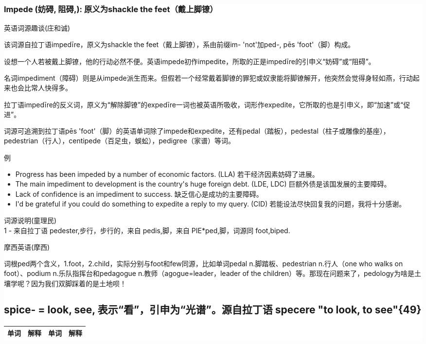 





### Impede (妨碍, 阻碍,): 原义为shackle the feet（戴上脚镣） 

英语词源趣谈(庄和诚)

该词源自拉丁语impedīre，原义为shackle the feet（戴上脚镣），系由前缀im- 'not'加ped-, pēs 'foot'（脚）构成。

设想一个人若被戴上脚镣，他的行动必然不便。英语impede初作impedite，所取的正是impedīre的引申义“妨碍”或“阻碍”。

名词impediment（障碍）则是从impede派生而来。但假若一个经常戴着脚镣的罪犯或奴隶能将脚镣解开，他突然会觉得身轻如燕，行动起来也会比常人快得多。

拉丁语impedīre的反义词，原义为“解除脚镣”的expedīre一词也被英语所吸收，词形作expedite，它所取的也是引申义，即“加速”或“促进”。

词源可追溯到拉丁语pēs 'foot'（脚）的英语单词除了impede和expedite，还有pedal（踏板），pedestal（柱子或雕像的基座），pedestrian（行人），centipede（百足虫，蜈蚣），pedigree（家谱）等词。

例　

- Progress has been impeded by a number of economic factors. (LLA) 若干经济因素妨碍了进展。
- The main impediment to development is the country's huge foreign debt. (LDE, LDC) 巨额外债是该国发展的主要障碍。
- Lack of confidence is an impediment to success. 缺乏信心是成功的主要障碍。
- I'd be grateful if you could do something to expedite a reply to my query. (CID) 若能设法尽快回复我的问题，我将十分感谢。

词源说明(童理民)  
1 - 来自拉丁语 pedester,步行，步行的，来自 pedis,脚，来自 PIE*ped,脚，词源同 foot,biped.

摩西英语(摩西)

词根ped两个含义，1.foot，2.child，实际分别与foot和few同源，比如单词pedal n.脚踏板、pedestrian n.行人（one who walks on foot）、podium n.乐队指挥台和pedagogue n.教师（agogue=leader，leader of the children）等。那现在问题来了，pedology为啥是土壤学呢？因为我们双脚踩着的是土地呗！





## spice- = look, see, 表示“看”，引申为“光谱”。源自拉丁语 specere "to look, to see"{49}

| 单词                          | 解释                                                         | 单词                                    | 解释                                                         |
| ----------------------------- | ------------------------------------------------------------ | --------------------------------------- | ------------------------------------------------------------ |